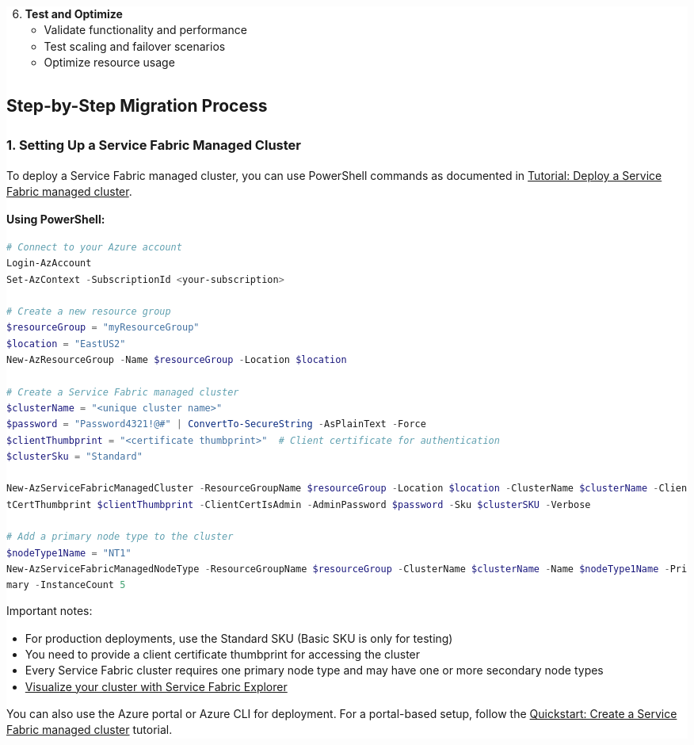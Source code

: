 6. **Test and Optimize**
   - Validate functionality and performance
   - Test scaling and failover scenarios
   - Optimize resource usage

## Step-by-Step Migration Process

### 1. Setting Up a Service Fabric Managed Cluster

To deploy a Service Fabric managed cluster, you can use PowerShell commands as documented in [Tutorial: Deploy a Service Fabric managed cluster](https://learn.microsoft.com/en-us/azure/service-fabric/tutorial-managed-cluster-deploy).

**Using PowerShell:**

```powershell
# Connect to your Azure account
Login-AzAccount
Set-AzContext -SubscriptionId <your-subscription>

# Create a new resource group
$resourceGroup = "myResourceGroup"
$location = "EastUS2"
New-AzResourceGroup -Name $resourceGroup -Location $location

# Create a Service Fabric managed cluster
$clusterName = "<unique cluster name>"
$password = "Password4321!@#" | ConvertTo-SecureString -AsPlainText -Force
$clientThumbprint = "<certificate thumbprint>"  # Client certificate for authentication
$clusterSku = "Standard"

New-AzServiceFabricManagedCluster -ResourceGroupName $resourceGroup -Location $location -ClusterName $clusterName -ClientCertThumbprint $clientThumbprint -ClientCertIsAdmin -AdminPassword $password -Sku $clusterSKU -Verbose

# Add a primary node type to the cluster
$nodeType1Name = "NT1"
New-AzServiceFabricManagedNodeType -ResourceGroupName $resourceGroup -ClusterName $clusterName -Name $nodeType1Name -Primary -InstanceCount 5
```

Important notes:
- For production deployments, use the Standard SKU (Basic SKU is only for testing)
- You need to provide a client certificate thumbprint for accessing the cluster
- Every Service Fabric cluster requires one primary node type and may have one or more secondary node types
- [Visualize your cluster with Service Fabric Explorer](https://learn.microsoft.com/en-us/azure/service-fabric/service-fabric-visualizing-your-cluster)

You can also use the Azure portal or Azure CLI for deployment. For a portal-based setup, follow the [Quickstart: Create a Service Fabric managed cluster](https://learn.microsoft.com/en-us/azure/service-fabric/quickstart-managed-cluster-portal) tutorial.
